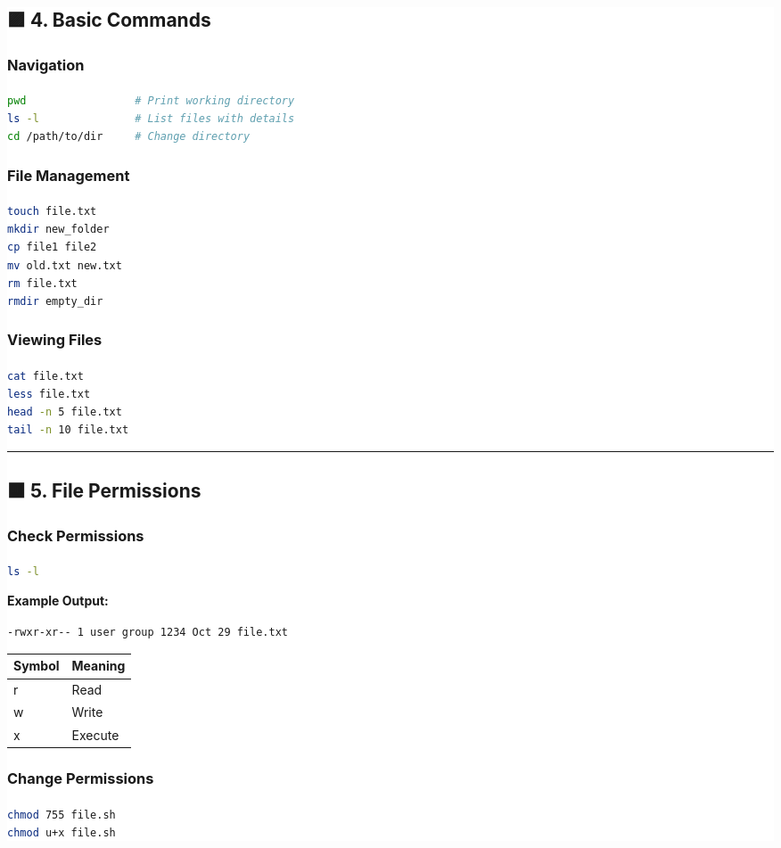 
## 🟪 4. Basic Commands

### Navigation
```bash
pwd                 # Print working directory
ls -l               # List files with details
cd /path/to/dir     # Change directory
```

### File Management
```bash
touch file.txt
mkdir new_folder
cp file1 file2
mv old.txt new.txt
rm file.txt
rmdir empty_dir
```

### Viewing Files
```bash
cat file.txt
less file.txt
head -n 5 file.txt
tail -n 10 file.txt
```

---

## 🟧 5. File Permissions

### Check Permissions
```bash
ls -l
```

**Example Output:**
```
-rwxr-xr-- 1 user group 1234 Oct 29 file.txt
```

| Symbol | Meaning |
|---------|----------|
| r | Read |
| w | Write |
| x | Execute |

### Change Permissions
```bash
chmod 755 file.sh
chmod u+x file.sh
```
